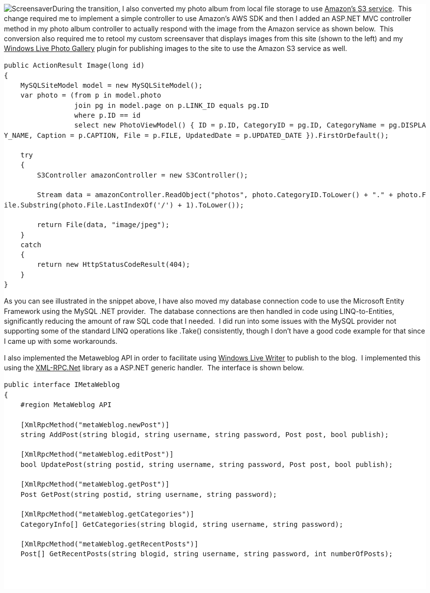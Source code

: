 ![Screensaver](http://www.s-church.net/journal_images/Windows-Live-Writer/792cfd3a63f5_8BDB/screensaver_3.jpg "Screensaver")During the transition, I also converted my photo album from local file storage to use [Amazon’s S3 service](http://aws.amazon.com).  This change required me to implement a simple controller to use Amazon’s AWS SDK and then I added an ASP.NET MVC controller method in my photo album controller to actually respond with the image from the Amazon service as shown below.  This conversion also required me to retool my custom screensaver that displays images from this site (shown to the left) and my [Windows Live Photo Gallery](http://explore.live.com) plugin for publishing images to the site to use the Amazon S3 service as well.

<pre class="brush: csharp;">public ActionResult Image(long id)
{
    MySQLSiteModel model = new MySQLSiteModel();
    var photo = (from p in model.photo
                 join pg in model.page on p.LINK_ID equals pg.ID
                 where p.ID == id
                 select new PhotoViewModel() { ID = p.ID, CategoryID = pg.ID, CategoryName = pg.DISPLAY_NAME, Caption = p.CAPTION, File = p.FILE, UpdatedDate = p.UPDATED_DATE }).FirstOrDefault();

    try
    {
        S3Controller amazonController = new S3Controller();

        Stream data = amazonController.ReadObject("photos", photo.CategoryID.ToLower() + "." + photo.File.Substring(photo.File.LastIndexOf('/') + 1).ToLower());

        return File(data, "image/jpeg");
    }
    catch
    {
        return new HttpStatusCodeResult(404);
    }
}
</pre>

As you can see illustrated in the snippet above, I have also moved my database connection code to use the Microsoft Entity Framework using the MySQL .NET provider.  The database connections are then handled in code using LINQ-to-Entities, significantly reducing the amount of raw SQL code that I needed.  I did run into some issues with the MySQL provider not supporting some of the standard LINQ operations like .Take() consistently, though I don’t have a good code example for that since I came up with some workarounds.

I also implemented the Metaweblog API in order to facilitate using [Windows Live Writer](http://explore.live.com) to publish to the blog.  I implemented this using the [XML-RPC.Net](http://xml-rpc.net/) library as a ASP.NET generic handler.  The interface is shown below.

<pre class="brush: csharp;">public interface IMetaWeblog
{
    #region MetaWeblog API

    [XmlRpcMethod("metaWeblog.newPost")]
    string AddPost(string blogid, string username, string password, Post post, bool publish);

    [XmlRpcMethod("metaWeblog.editPost")]
    bool UpdatePost(string postid, string username, string password, Post post, bool publish);

    [XmlRpcMethod("metaWeblog.getPost")]
    Post GetPost(string postid, string username, string password);

    [XmlRpcMethod("metaWeblog.getCategories")]
    CategoryInfo[] GetCategories(string blogid, string username, string password);

    [XmlRpcMethod("metaWeblog.getRecentPosts")]
    Post[] GetRecentPosts(string blogid, string username, string password, int numberOfPosts);
